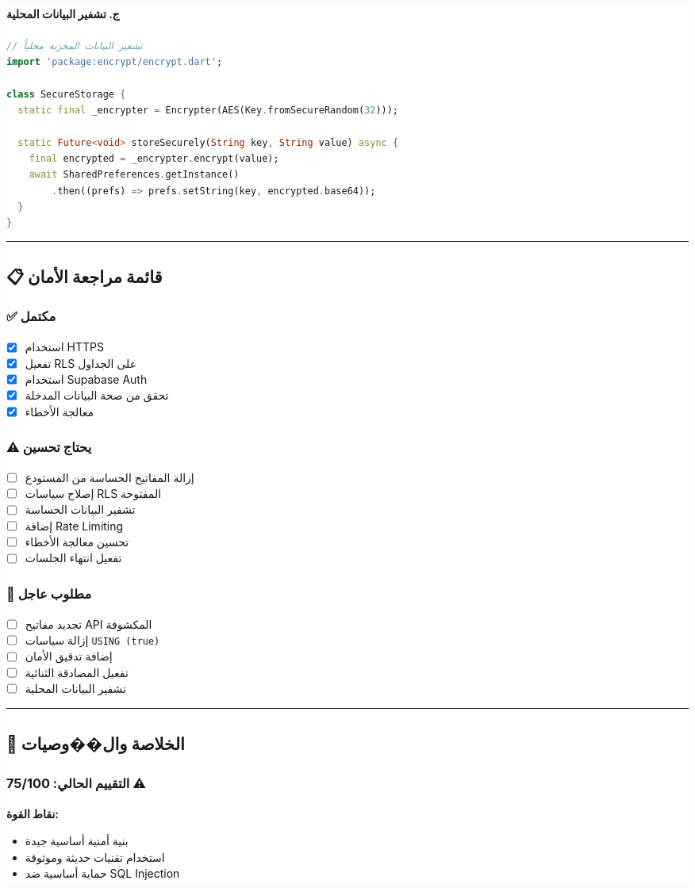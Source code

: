 #### ج. تشفير البيانات المحلية
```dart
// تشفير البيانات المخزنة محلياً
import 'package:encrypt/encrypt.dart';

class SecureStorage {
  static final _encrypter = Encrypter(AES(Key.fromSecureRandom(32)));
  
  static Future<void> storeSecurely(String key, String value) async {
    final encrypted = _encrypter.encrypt(value);
    await SharedPreferences.getInstance()
        .then((prefs) => prefs.setString(key, encrypted.base64));
  }
}
```

---

## 📋 قائمة مراجعة الأمان

### ✅ مكتمل
- [x] استخدام HTTPS
- [x] تفعيل RLS على الجداول
- [x] استخدام Supabase Auth
- [x] تحقق من صحة البيانات المدخلة
- [x] معالجة الأخطاء

### ⚠️ يحتاج تحسين
- [ ] إزالة المفاتيح الحساسة من المستودع
- [ ] إصلاح سياسات RLS المفتوحة
- [ ] تشفير البيانات الحساسة
- [ ] إضافة Rate Limiting
- [ ] تحسين معالجة الأخطاء
- [ ] تفعيل انتهاء الجلسات

### 🔴 مطلوب عاجل
- [ ] تجديد مفاتيح API المكشوفة
- [ ] إزالة سياسات `USING (true)`
- [ ] إضافة تدقيق الأمان
- [ ] تفعيل المصادقة الثنائية
- [ ] تشفير البيانات المحلية

---

## 🎯 الخلاصة وال��وصيات

### التقييم الحالي: **75/100** ⚠️

**نقاط القوة:**
- بنية أمنية أساسية جيدة
- استخدام تقنيات حديثة وموثوقة
- حماية أساسية ضد SQL Injection
